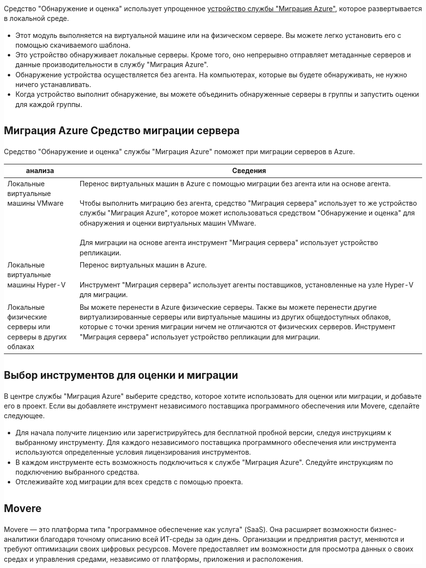 Средство "Обнаружение и оценка" использует упрощенное [устройство службы "Миграция Azure"](migrate-appliance.md), которое развертывается в локальной среде.

- Этот модуль выполняется на виртуальной машине или на физическом сервере. Вы можете легко установить его с помощью скачиваемого шаблона.
- Это устройство обнаруживает локальные серверы. Кроме того, оно непрерывно отправляет метаданные серверов и данные производительности в службу "Миграция Azure".
- Обнаружение устройства осуществляется без агента. На компьютерах, которые вы будете обнаруживать, не нужно ничего устанавливать.
- Когда устройство выполнит обнаружение, вы можете объединить обнаруженные серверы в группы и запустить оценки для каждой группы.


## <a name="azure-migrate-server-migration-tool"></a>Миграция Azure Средство миграции сервера

Средство "Обнаружение и оценка" службы "Миграция Azure" поможет при миграции серверов в Azure.

**анализа** | **Сведения**
--- | ---
Локальные виртуальные машины VMware | Перенос виртуальных машин в Azure с помощью миграции без агента или на основе агента.<br/><br/> Чтобы выполнить миграцию без агента, средство "Миграция сервера" использует то же устройство службы "Миграция Azure", которое может использоваться средством "Обнаружение и оценка" для обнаружения и оценки виртуальных машин VMware.<br/><br/> Для миграции на основе агента инструмент "Миграция сервера" использует устройство репликации.
Локальные виртуальные машины Hyper-V | Перенос виртуальных машин в Azure.<br/><br/> Инструмент "Миграция сервера" использует агенты поставщиков, установленные на узле Hyper-V для миграции.
Локальные физические серверы или серверы в других облаках | Вы можете перенести в Azure физические серверы. Также вы можете перенести другие виртуализированные серверы или виртуальные машины из других общедоступных облаков, которые с точки зрения миграции ничем не отличаются от физических серверов. Инструмент "Миграция сервера" использует устройство репликации для миграции.


## <a name="selecting-assessment-and-migration-tools"></a>Выбор инструментов для оценки и миграции

В центре службы "Миграция Azure" выберите средство, которое хотите использовать для оценки или миграции, и добавьте его в проект. Если вы добавляете инструмент независимого поставщика программного обеспечения или Movere, сделайте следующее.

- Для начала получите лицензию или зарегистрируйтесь для бесплатной пробной версии, следуя инструкциям к выбранному инструменту. Для каждого независимого поставщика программного обеспечения или инструмента используются определенные условия лицензирования инструментов.
- В каждом инструменте есть возможность подключиться к службе "Миграция Azure". Следуйте инструкциям по подключению выбранного средства.
- Отслеживайте ход миграции для всех средств с помощью проекта.

## <a name="movere"></a>Movere

Movere — это платформа типа "программное обеспечение как услуга" (SaaS). Она расширяет возможности бизнес-аналитики благодаря точному описанию всей ИТ-среды за один день. Организации и предприятия растут, меняются и требуют оптимизации своих цифровых ресурсов. Movere предоставляет им возможности для просмотра данных о своих средах и управления средами, независимо от платформы, приложения и расположения.
